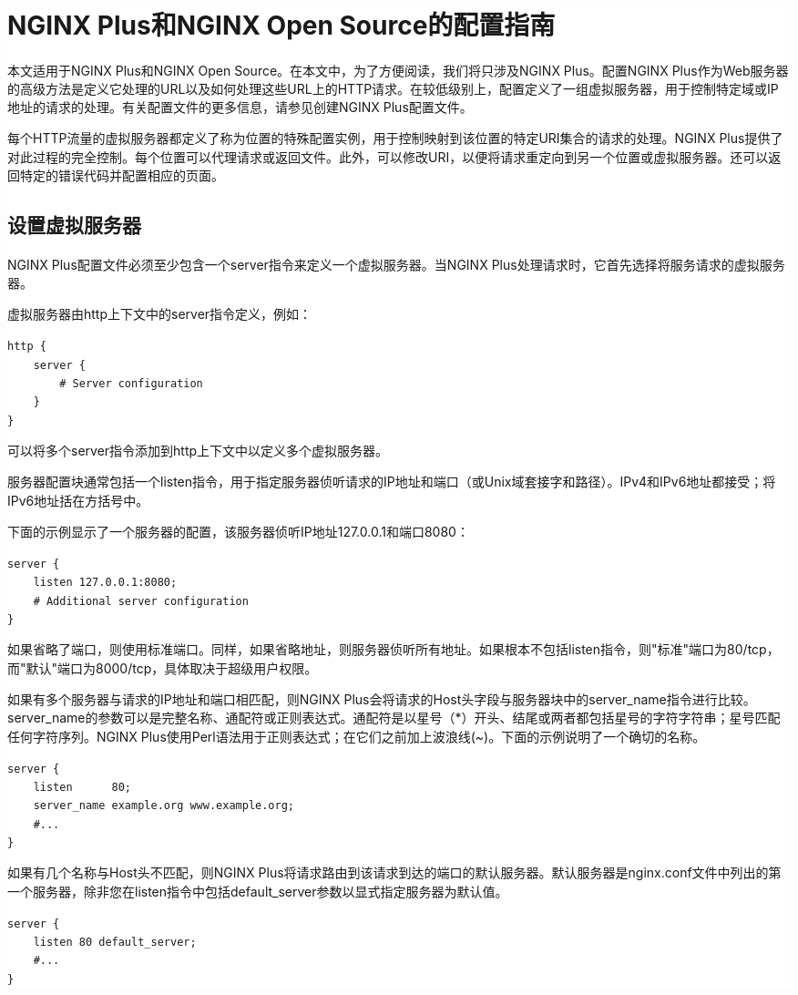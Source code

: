 # NGINX Plus和NGINX Open Source的配置指南

本文适用于NGINX Plus和NGINX Open Source。在本文中，为了方便阅读，我们将只涉及NGINX Plus。配置NGINX Plus作为Web服务器的高级方法是定义它处理的URL以及如何处理这些URL上的HTTP请求。在较低级别上，配置定义了一组虚拟服务器，用于控制特定域或IP地址的请求的处理。有关配置文件的更多信息，请参见创建NGINX Plus配置文件。

每个HTTP流量的虚拟服务器都定义了称为位置的特殊配置实例，用于控制映射到该位置的特定URI集合的请求的处理。NGINX Plus提供了对此过程的完全控制。每个位置可以代理请求或返回文件。此外，可以修改URI，以便将请求重定向到另一个位置或虚拟服务器。还可以返回特定的错误代码并配置相应的页面。

## 设置虚拟服务器

NGINX Plus配置文件必须至少包含一个server指令来定义一个虚拟服务器。当NGINX Plus处理请求时，它首先选择将服务请求的虚拟服务器。

虚拟服务器由http上下文中的server指令定义，例如：

```nginx
http {
    server {
        # Server configuration
    }
}
```

可以将多个server指令添加到http上下文中以定义多个虚拟服务器。

服务器配置块通常包括一个listen指令，用于指定服务器侦听请求的IP地址和端口（或Unix域套接字和路径）。IPv4和IPv6地址都接受；将IPv6地址括在方括号中。

下面的示例显示了一个服务器的配置，该服务器侦听IP地址127.0.0.1和端口8080：

```nginx
server {
    listen 127.0.0.1:8080;
    # Additional server configuration
}
```

如果省略了端口，则使用标准端口。同样，如果省略地址，则服务器侦听所有地址。如果根本不包括listen指令，则"标准"端口为80/tcp，而"默认"端口为8000/tcp，具体取决于超级用户权限。

如果有多个服务器与请求的IP地址和端口相匹配，则NGINX Plus会将请求的Host头字段与服务器块中的server_name指令进行比较。server_name的参数可以是完整名称、通配符或正则表达式。通配符是以星号（*）开头、结尾或两者都包括星号的字符字符串；星号匹配任何字符序列。NGINX Plus使用Perl语法用于正则表达式；在它们之前加上波浪线(~)。下面的示例说明了一个确切的名称。

```nginx
server {
    listen      80;
    server_name example.org www.example.org;
    #...
}
```

如果有几个名称与Host头不匹配，则NGINX Plus将请求路由到该请求到达的端口的默认服务器。默认服务器是nginx.conf文件中列出的第一个服务器，除非您在listen指令中包括default_server参数以显式指定服务器为默认值。

```nginx
server {
    listen 80 default_server;
    #...
}
```
